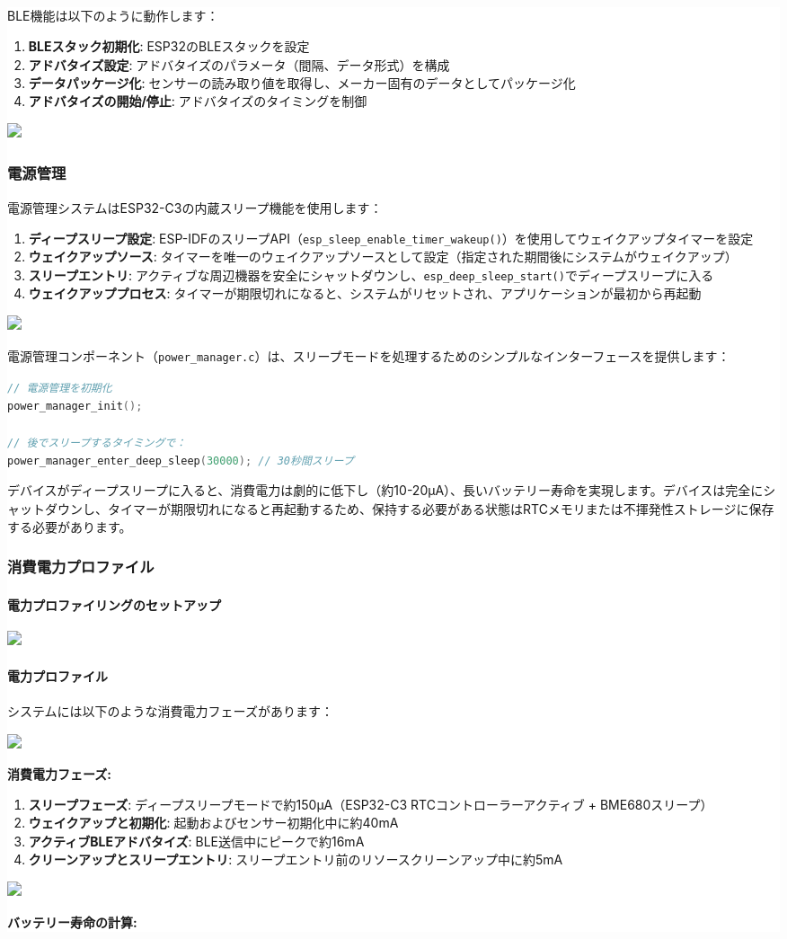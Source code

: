 BLE機能は以下のように動作します：

1. **BLEスタック初期化**: ESP32のBLEスタックを設定
2. **アドバタイズ設定**: アドバタイズのパラメータ（間隔、データ形式）を構成
3. **データパッケージ化**: センサーの読み取り値を取得し、メーカー固有のデータとしてパッケージ化
4. **アドバタイズの開始/停止**: アドバタイズのタイミングを制御

<div style={{textAlign:'center'}}><img src="https://files.seeedstudio.com/wiki/xiao-c3-ibeacon/6.png" style={{width:800, height:'auto'}}/></div>

### 電源管理

電源管理システムはESP32-C3の内蔵スリープ機能を使用します：

1. **ディープスリープ設定**: ESP-IDFのスリープAPI（`esp_sleep_enable_timer_wakeup()`）を使用してウェイクアップタイマーを設定
2. **ウェイクアップソース**: タイマーを唯一のウェイクアップソースとして設定（指定された期間後にシステムがウェイクアップ）
3. **スリープエントリ**: アクティブな周辺機器を安全にシャットダウンし、`esp_deep_sleep_start()`でディープスリープに入る
4. **ウェイクアッププロセス**: タイマーが期限切れになると、システムがリセットされ、アプリケーションが最初から再起動

<div style={{textAlign:'center'}}><img src="https://files.seeedstudio.com/wiki/xiao-c3-ibeacon/7.png" style={{width:800, height:'auto'}}/></div>

電源管理コンポーネント（`power_manager.c`）は、スリープモードを処理するためのシンプルなインターフェースを提供します：

```c
// 電源管理を初期化
power_manager_init();

// 後でスリープするタイミングで：
power_manager_enter_deep_sleep(30000); // 30秒間スリープ
```

デバイスがディープスリープに入ると、消費電力は劇的に低下し（約10-20μA）、長いバッテリー寿命を実現します。デバイスは完全にシャットダウンし、タイマーが期限切れになると再起動するため、保持する必要がある状態はRTCメモリまたは不揮発性ストレージに保存する必要があります。

### 消費電力プロファイル

#### 電力プロファイリングのセットアップ

<div style={{textAlign:'center'}}><img src="https://files.seeedstudio.com/wiki/xiao-c3-ibeacon/8.webp" style={{width:600, height:'auto'}}/></div>

#### 電力プロファイル

システムには以下のような消費電力フェーズがあります：

<div style={{textAlign:'center'}}><img src="https://files.seeedstudio.com/wiki/xiao-c3-ibeacon/9.png" style={{width:800, height:'auto'}}/></div>

**消費電力フェーズ:**

1. **スリープフェーズ**: ディープスリープモードで約150μA（ESP32-C3 RTCコントローラーアクティブ + BME680スリープ）
2. **ウェイクアップと初期化**: 起動およびセンサー初期化中に約40mA
3. **アクティブBLEアドバタイズ**: BLE送信中にピークで約16mA
4. **クリーンアップとスリープエントリ**: スリープエントリ前のリソースクリーンアップ中に約5mA

<div style={{textAlign:'center'}}><img src="https://files.seeedstudio.com/wiki/xiao-c3-ibeacon/10.png" style={{width:800, height:'auto'}}/></div>

**バッテリー寿命の計算:**
